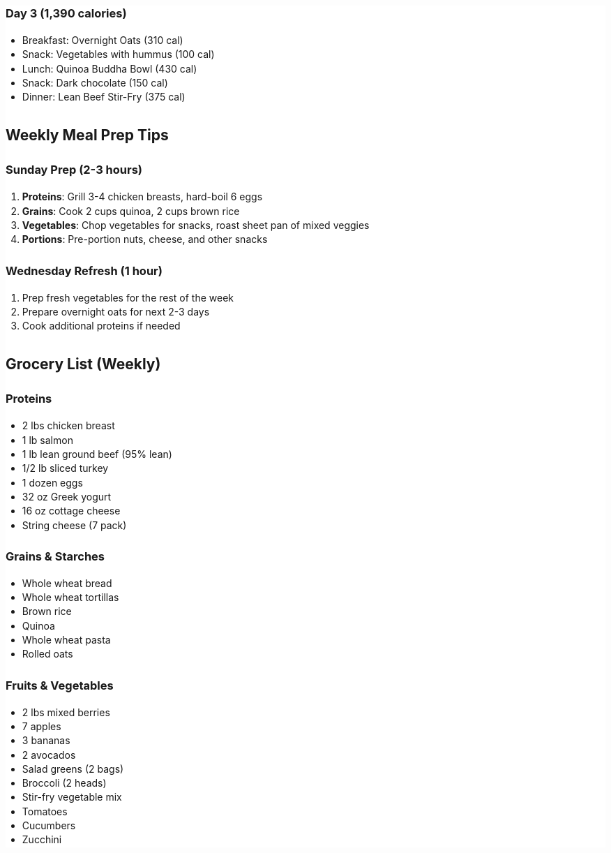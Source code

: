 ### Day 3 (1,390 calories)
- Breakfast: Overnight Oats (310 cal)
- Snack: Vegetables with hummus (100 cal)
- Lunch: Quinoa Buddha Bowl (430 cal)
- Snack: Dark chocolate (150 cal)
- Dinner: Lean Beef Stir-Fry (375 cal)

## Weekly Meal Prep Tips

### Sunday Prep (2-3 hours)
1. **Proteins**: Grill 3-4 chicken breasts, hard-boil 6 eggs
2. **Grains**: Cook 2 cups quinoa, 2 cups brown rice
3. **Vegetables**: Chop vegetables for snacks, roast sheet pan of mixed veggies
4. **Portions**: Pre-portion nuts, cheese, and other snacks

### Wednesday Refresh (1 hour)
1. Prep fresh vegetables for the rest of the week
2. Prepare overnight oats for next 2-3 days
3. Cook additional proteins if needed

## Grocery List (Weekly)

### Proteins
- 2 lbs chicken breast
- 1 lb salmon
- 1 lb lean ground beef (95% lean)
- 1/2 lb sliced turkey
- 1 dozen eggs
- 32 oz Greek yogurt
- 16 oz cottage cheese
- String cheese (7 pack)

### Grains & Starches
- Whole wheat bread
- Whole wheat tortillas
- Brown rice
- Quinoa
- Whole wheat pasta
- Rolled oats

### Fruits & Vegetables
- 2 lbs mixed berries
- 7 apples
- 3 bananas
- 2 avocados
- Salad greens (2 bags)
- Broccoli (2 heads)
- Stir-fry vegetable mix
- Tomatoes
- Cucumbers
- Zucchini
